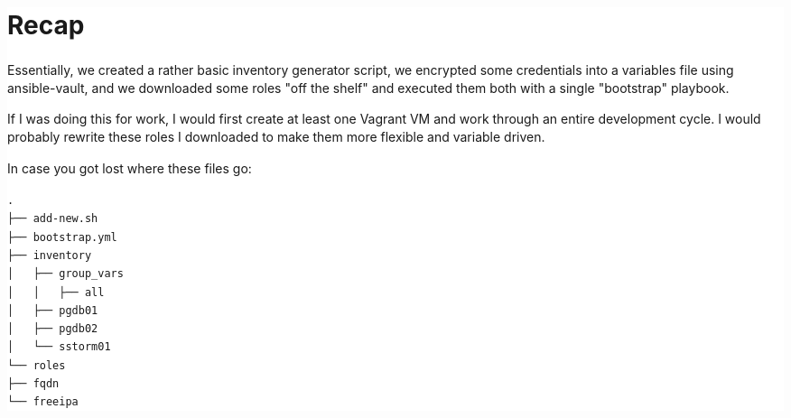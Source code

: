 # Recap

Essentially, we created a rather basic inventory generator script, we encrypted some
credentials into a variables file using ansible-vault, and we downloaded some roles
&quot;off the shelf&quot; and executed them both with a single &quot;bootstrap&quot; playbook.

If I was doing this for work, I would first create at least one Vagrant VM and work through
an entire development cycle. I would probably rewrite these roles I downloaded to make them
more flexible and variable driven.

In case you got lost where these files go:

```
.
├── add-new.sh
├── bootstrap.yml
├── inventory
│   ├── group_vars
│   │   ├── all
│   ├── pgdb01
│   ├── pgdb02
│   └── sstorm01
└── roles
├── fqdn
└── freeipa
```
